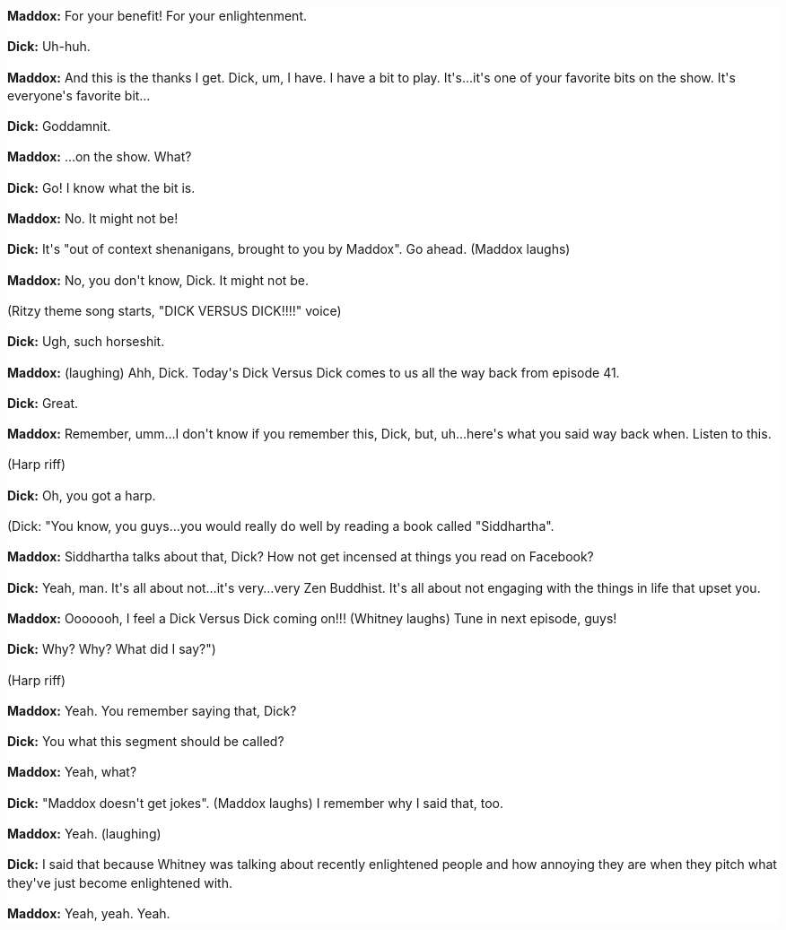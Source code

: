 **Maddox:** For your benefit! For your enlightenment.

**Dick:** Uh-huh.

**Maddox:** And this is the thanks I get. Dick, um, I have. I have a bit to play. It's…it's one of your favorite bits on the show. It's everyone's favorite bit…

**Dick:** Goddamnit.

**Maddox:** …on the show. What?

**Dick:** Go! I know what the bit is.

**Maddox:** No. It might not be!

**Dick:** It's "out of context shenanigans, brought to you by Maddox". Go ahead. (Maddox laughs)

**Maddox:** No, you don't know, Dick. It might not be.

(Ritzy theme song starts, "DICK VERSUS DICK!!!!" voice)

**Dick:** Ugh, such horseshit.

**Maddox:** (laughing) Ahh, Dick. Today's Dick Versus Dick comes to us all the way back from episode 41.

**Dick:** Great.

**Maddox:** Remember, umm…I don't know if you remember this, Dick, but, uh…here's what you said way back when. Listen to this.

(Harp riff)

**Dick:** Oh, you got a harp.

(Dick: "You know, you guys…you would really do well by reading a book called "Siddhartha".

**Maddox:** Siddhartha talks about that, Dick? How not get incensed at things you read on Facebook?

**Dick:** Yeah, man. It's all about not…it's very…very Zen Buddhist. It's all about not engaging with the things in life that upset you.

**Maddox:** Ooooooh, I feel a Dick Versus Dick coming on!!! (Whitney laughs) Tune in next episode, guys!

**Dick:** Why? Why? What did I say?")

(Harp riff)

**Maddox:** Yeah. You remember saying that, Dick?

**Dick:** You what this segment should be called?

**Maddox:** Yeah, what?

**Dick:** "Maddox doesn't get jokes". (Maddox laughs) I remember why I said that, too.

**Maddox:** Yeah. (laughing)

**Dick:** I said that because Whitney was talking about recently enlightened people and how annoying they are when they pitch what they've just become enlightened with.

**Maddox:** Yeah, yeah. Yeah.
